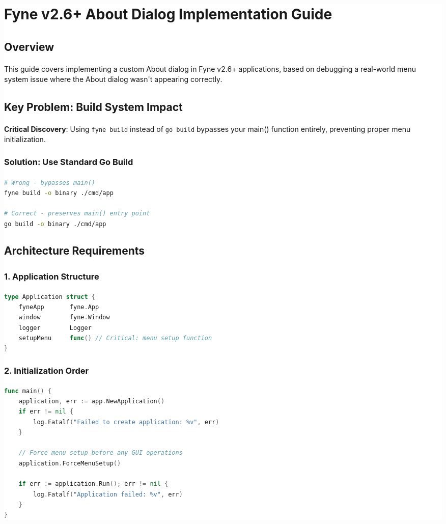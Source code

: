 # Fyne v2.6+ About Dialog Implementation Guide

## Overview
This guide covers implementing a custom About dialog in Fyne v2.6+ applications, based on debugging a real-world menu system issue where the About dialog wasn't appearing correctly.

## Key Problem: Build System Impact
**Critical Discovery**: Using `fyne build` instead of `go build` bypasses your main() function entirely, preventing proper menu initialization.

### Solution: Use Standard Go Build
```bash
# Wrong - bypasses main()
fyne build -o binary ./cmd/app

# Correct - preserves main() entry point
go build -o binary ./cmd/app
```

## Architecture Requirements

### 1. Application Structure
```go
type Application struct {
    fyneApp       fyne.App
    window        fyne.Window
    logger        Logger
    setupMenu     func() // Critical: menu setup function
}
```

### 2. Initialization Order
```go
func main() {
    application, err := app.NewApplication()
    if err != nil {
        log.Fatalf("Failed to create application: %v", err)
    }

    // Force menu setup before any GUI operations
    application.ForceMenuSetup()

    if err := application.Run(); err != nil {
        log.Fatalf("Application failed: %v", err)
    }
}
```
